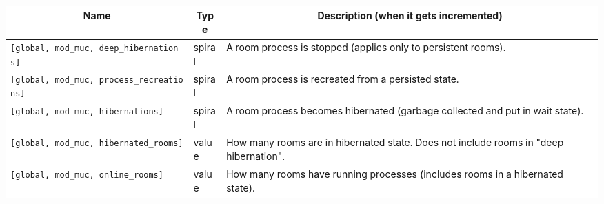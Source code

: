 | Name | Type | Description (when it gets incremented) |
| ---- | ---- | -------------------------------------- |
| `[global, mod_muc, deep_hibernations]` | spiral | A room process is stopped (applies only to persistent rooms). |
| `[global, mod_muc, process_recreations]` | spiral | A room process is recreated from a persisted state. |
| `[global, mod_muc, hibernations]` | spiral | A room process becomes hibernated (garbage collected and put in wait state). |
| `[global, mod_muc, hibernated_rooms]` | value | How many rooms are in hibernated state. Does not include rooms in "deep hibernation". |
| `[global, mod_muc, online_rooms]` | value | How many rooms have running processes (includes rooms in a hibernated state). |
